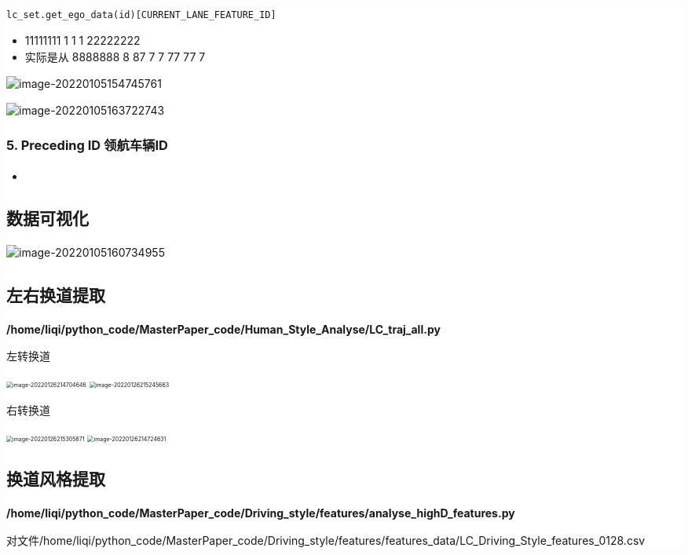     lc_set.get_ego_data(id)[CURRENT_LANE_FEATURE_ID]

  - 11111111 1 1 1 22222222
  - 实际是从 8888888 8 87 7 7 77 77 7 



![image-20220105154745761](论文调试记录.assets/image-20220105154745761.png)

![image-20220105163722743](论文调试记录.assets/image-20220105163722743.png)

### 5. Preceding ID 领航车辆ID

- 







## 数据可视化





![image-20220105160734955](论文调试记录.assets/image-20220105160734955.png)







## 左右换道提取



**/home/liqi/python_code/MasterPaper_code/Human_Style_Analyse/LC_traj_all.py**

左转换道

<img src="论文调试记录.assets/image-20220126214704646.png" alt="image-20220126214704646" style="zoom:50%;" />

<img src="论文调试记录.assets/image-20220126215245663.png" alt="image-20220126215245663" style="zoom:50%;" />

右转换道 

<img src="论文调试记录.assets/image-20220126215305871.png" alt="image-20220126215305871" style="zoom:50%;" />

<img src="论文调试记录.assets/image-20220126214724631.png" alt="image-20220126214724631" style="zoom:50%;" />





## 换道风格提取

**/home/liqi/python_code/MasterPaper_code/Driving_style/features/analyse_highD_features.py**

对文件/home/liqi/python_code/MasterPaper_code/Driving_style/features/features_data/LC_Driving_Style_features_0128.csv
